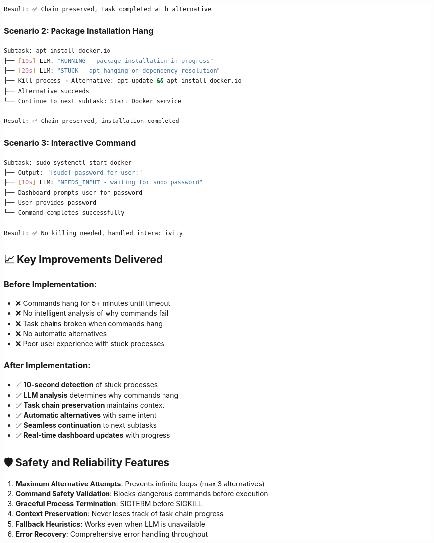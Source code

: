 ```bash
Result: ✅ Chain preserved, task completed with alternative
```

### **Scenario 2: Package Installation Hang**
```bash
Subtask: apt install docker.io
├── [10s] LLM: "RUNNING - package installation in progress"
├── [20s] LLM: "STUCK - apt hanging on dependency resolution"  
├── Kill process → Alternative: apt update && apt install docker.io
├── Alternative succeeds
└── Continue to next subtask: Start Docker service

Result: ✅ Chain preserved, installation completed
```

### **Scenario 3: Interactive Command**
```bash
Subtask: sudo systemctl start docker
├── Output: "[sudo] password for user:"
├── [10s] LLM: "NEEDS_INPUT - waiting for sudo password"
├── Dashboard prompts user for password
├── User provides password
└── Command completes successfully

Result: ✅ No killing needed, handled interactivity
```

## 📈 **Key Improvements Delivered**

### **Before Implementation:**
- ❌ Commands hang for 5+ minutes until timeout
- ❌ No intelligent analysis of why commands fail
- ❌ Task chains broken when commands hang
- ❌ No automatic alternatives
- ❌ Poor user experience with stuck processes

### **After Implementation:**
- ✅ **10-second detection** of stuck processes
- ✅ **LLM analysis** determines why commands hang
- ✅ **Task chain preservation** maintains context
- ✅ **Automatic alternatives** with same intent
- ✅ **Seamless continuation** to next subtasks
- ✅ **Real-time dashboard updates** with progress

## 🛡️ **Safety and Reliability Features**

1. **Maximum Alternative Attempts**: Prevents infinite loops (max 3 alternatives)
2. **Command Safety Validation**: Blocks dangerous commands before execution
3. **Graceful Process Termination**: SIGTERM before SIGKILL
4. **Context Preservation**: Never loses track of task chain progress
5. **Fallback Heuristics**: Works even when LLM is unavailable
6. **Error Recovery**: Comprehensive error handling throughout
